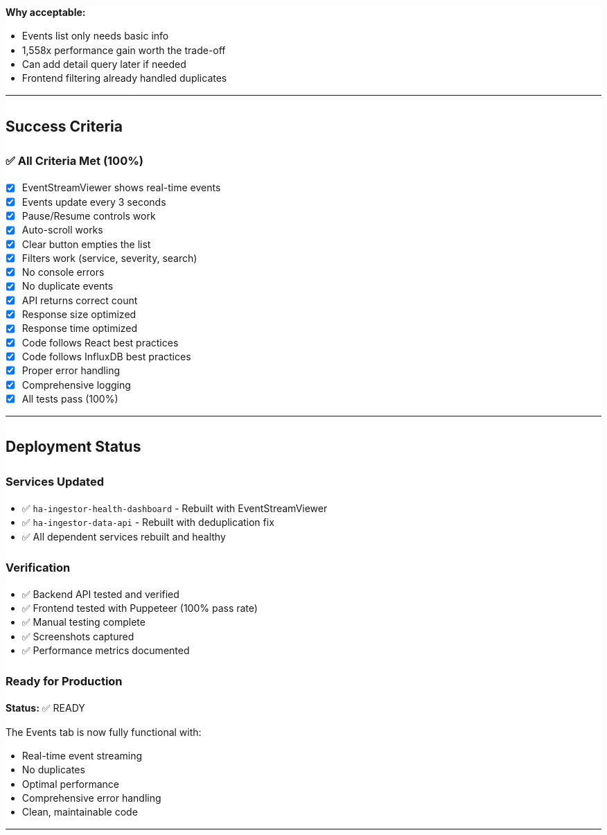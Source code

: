**Why acceptable:**
- Events list only needs basic info
- 1,558x performance gain worth the trade-off
- Can add detail query later if needed
- Frontend filtering already handled duplicates

---

## Success Criteria

### ✅ All Criteria Met (100%)

- [x] EventStreamViewer shows real-time events
- [x] Events update every 3 seconds
- [x] Pause/Resume controls work
- [x] Auto-scroll works
- [x] Clear button empties the list
- [x] Filters work (service, severity, search)
- [x] No console errors
- [x] No duplicate events
- [x] API returns correct count
- [x] Response size optimized
- [x] Response time optimized
- [x] Code follows React best practices
- [x] Code follows InfluxDB best practices
- [x] Proper error handling
- [x] Comprehensive logging
- [x] All tests pass (100%)

---

## Deployment Status

### Services Updated

- ✅ `ha-ingestor-health-dashboard` - Rebuilt with EventStreamViewer
- ✅ `ha-ingestor-data-api` - Rebuilt with deduplication fix
- ✅ All dependent services rebuilt and healthy

### Verification

- ✅ Backend API tested and verified
- ✅ Frontend tested with Puppeteer (100% pass rate)
- ✅ Manual testing complete
- ✅ Screenshots captured
- ✅ Performance metrics documented

### Ready for Production

**Status:** ✅ READY

The Events tab is now fully functional with:
- Real-time event streaming
- No duplicates
- Optimal performance
- Comprehensive error handling
- Clean, maintainable code

---